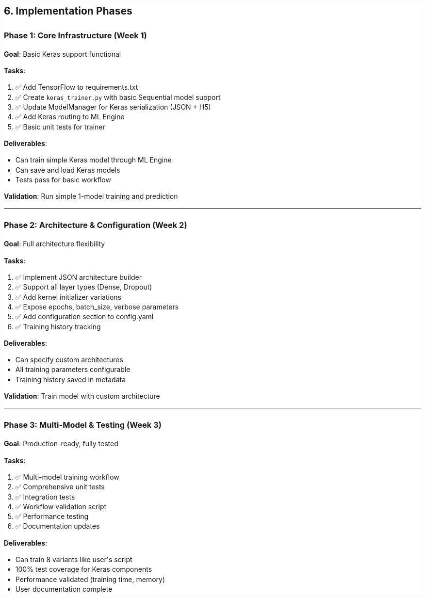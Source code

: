 
## 6. Implementation Phases

### Phase 1: Core Infrastructure (Week 1)
**Goal**: Basic Keras support functional

**Tasks**:
1. ✅ Add TensorFlow to requirements.txt
2. ✅ Create `keras_trainer.py` with basic Sequential model support
3. ✅ Update ModelManager for Keras serialization (JSON + H5)
4. ✅ Add Keras routing to ML Engine
5. ✅ Basic unit tests for trainer

**Deliverables**:
- Can train simple Keras model through ML Engine
- Can save and load Keras models
- Tests pass for basic workflow

**Validation**: Run simple 1-model training and prediction

---

### Phase 2: Architecture & Configuration (Week 2)
**Goal**: Full architecture flexibility

**Tasks**:
1. ✅ Implement JSON architecture builder
2. ✅ Support all layer types (Dense, Dropout)
3. ✅ Add kernel initializer variations
4. ✅ Expose epochs, batch_size, verbose parameters
5. ✅ Add configuration section to config.yaml
6. ✅ Training history tracking

**Deliverables**:
- Can specify custom architectures
- All training parameters configurable
- Training history saved in metadata

**Validation**: Train model with custom architecture

---

### Phase 3: Multi-Model & Testing (Week 3)
**Goal**: Production-ready, fully tested

**Tasks**:
1. ✅ Multi-model training workflow
2. ✅ Comprehensive unit tests
3. ✅ Integration tests
4. ✅ Workflow validation script
5. ✅ Performance testing
6. ✅ Documentation updates

**Deliverables**:
- Can train 8 variants like user's script
- 100% test coverage for Keras components
- Performance validated (training time, memory)
- User documentation complete
